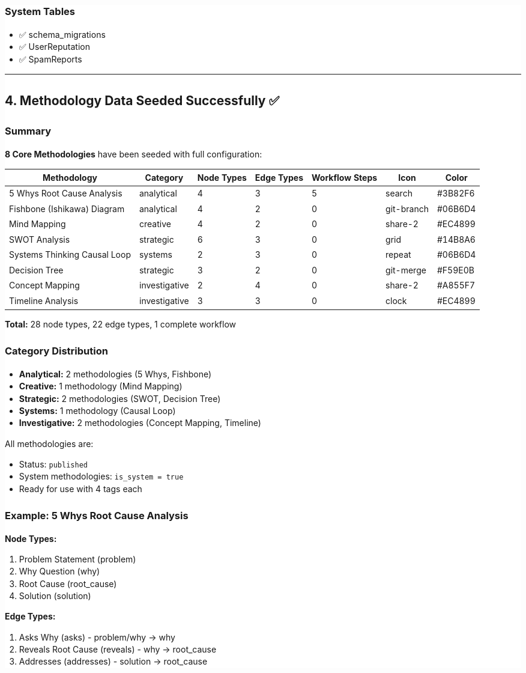 ### System Tables
- ✅ schema_migrations
- ✅ UserReputation
- ✅ SpamReports

---

## 4. Methodology Data Seeded Successfully ✅

### Summary
**8 Core Methodologies** have been seeded with full configuration:

| Methodology | Category | Node Types | Edge Types | Workflow Steps | Icon | Color |
|-------------|----------|------------|------------|----------------|------|-------|
| 5 Whys Root Cause Analysis | analytical | 4 | 3 | 5 | search | #3B82F6 |
| Fishbone (Ishikawa) Diagram | analytical | 4 | 2 | 0 | git-branch | #06B6D4 |
| Mind Mapping | creative | 4 | 2 | 0 | share-2 | #EC4899 |
| SWOT Analysis | strategic | 6 | 3 | 0 | grid | #14B8A6 |
| Systems Thinking Causal Loop | systems | 2 | 3 | 0 | repeat | #06B6D4 |
| Decision Tree | strategic | 3 | 2 | 0 | git-merge | #F59E0B |
| Concept Mapping | investigative | 2 | 4 | 0 | share-2 | #A855F7 |
| Timeline Analysis | investigative | 3 | 3 | 0 | clock | #EC4899 |

**Total:** 28 node types, 22 edge types, 1 complete workflow

### Category Distribution
- **Analytical:** 2 methodologies (5 Whys, Fishbone)
- **Creative:** 1 methodology (Mind Mapping)
- **Strategic:** 2 methodologies (SWOT, Decision Tree)
- **Systems:** 1 methodology (Causal Loop)
- **Investigative:** 2 methodologies (Concept Mapping, Timeline)

All methodologies are:
- Status: `published`
- System methodologies: `is_system = true`
- Ready for use with 4 tags each

### Example: 5 Whys Root Cause Analysis

**Node Types:**
1. Problem Statement (problem)
2. Why Question (why)
3. Root Cause (root_cause)
4. Solution (solution)

**Edge Types:**
1. Asks Why (asks) - problem/why → why
2. Reveals Root Cause (reveals) - why → root_cause
3. Addresses (addresses) - solution → root_cause
